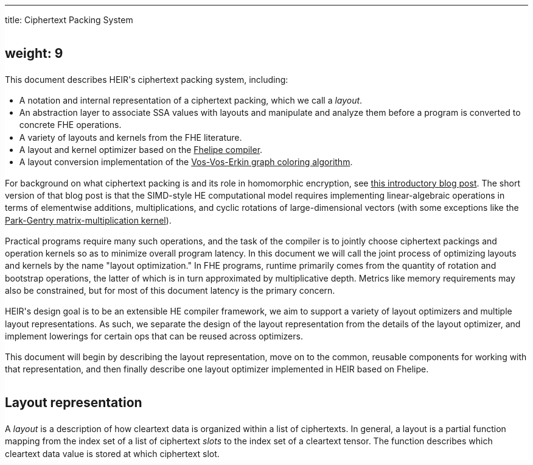 --------------------------------------------------------------------------------

title: Ciphertext Packing System

## weight: 9

This document describes HEIR's ciphertext packing system, including:

-   A notation and internal representation of a ciphertext packing, which we
    call a *layout*.
-   An abstraction layer to associate SSA values with layouts and manipulate and
    analyze them before a program is converted to concrete FHE operations.
-   A variety of layouts and kernels from the FHE literature.
-   A layout and kernel optimizer based on the
    [Fhelipe compiler](https://github.com/fhelipe-compiler/fhelipe).
-   A layout conversion implementation of the
    [Vos-Vos-Erkin graph coloring algorithm](https://link.springer.com/chapter/10.1007/978-3-031-17140-6_20).

For background on what ciphertext packing is and its role in homomorphic
encryption, see
[this introductory blog post](https://www.jeremykun.com/2024/09/06/packing-matrix-vector-multiplication-in-fhe/).
The short version of that blog post is that the SIMD-style HE computational
model requires implementing linear-algebraic operations in terms of elementwise
additions, multiplications, and cyclic rotations of large-dimensional vectors
(with some exceptions like the
[Park-Gentry matrix-multiplication kernel](https://eprint.iacr.org/2025/448)).

Practical programs require many such operations, and the task of the compiler is
to jointly choose ciphertext packings and operation kernels so as to minimize
overall program latency. In this document we will call the joint process of
optimizing layouts and kernels by the name "layout optimization." In FHE
programs, runtime primarily comes from the quantity of rotation and bootstrap
operations, the latter of which is in turn approximated by multiplicative depth.
Metrics like memory requirements may also be constrained, but for most of this
document latency is the primary concern.

HEIR's design goal is to be an extensible HE compiler framework, we aim to
support a variety of layout optimizers and multiple layout representations. As
such, we separate the design of the layout representation from the details of
the layout optimizer, and implement lowerings for certain ops that can be reused
across optimizers.

This document will begin by describing the layout representation, move on to the
common, reusable components for working with that representation, and then
finally describe one layout optimizer implemented in HEIR based on Fhelipe.

## Layout representation

A *layout* is a description of how cleartext data is organized within a list of
ciphertexts. In general, a layout is a partial function mapping from the index
set of a list of ciphertext *slots* to the index set of a cleartext tensor. The
function describes which cleartext data value is stored at which ciphertext
slot.
